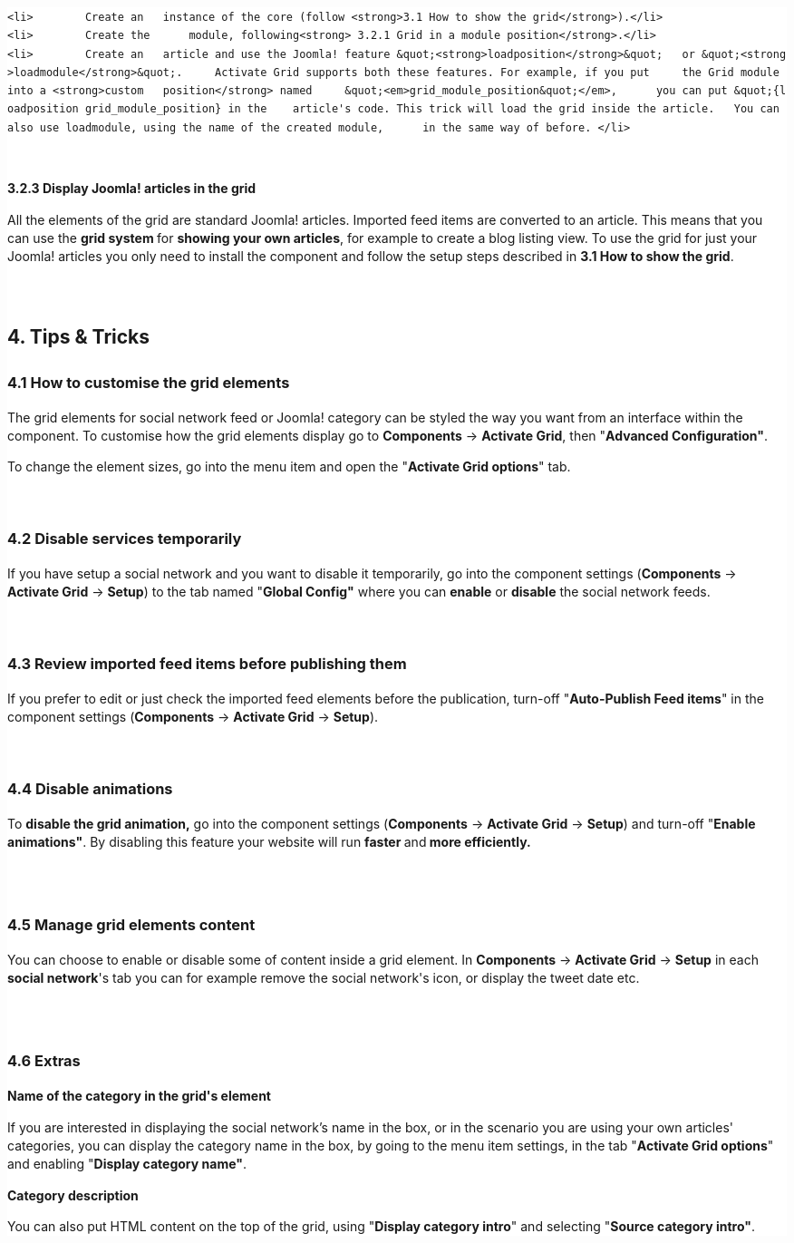 	<li>		Create an  	instance of the core (follow <strong>3.1 How to show the grid</strong>).</li>
	<li>		Create the  	module, following<strong> 3.2.1 Grid in a module position</strong>.</li>
	<li>		Create an  	article and use the Joomla! feature &quot;<strong>loadposition</strong>&quot;  	or &quot;<strong>loadmodule</strong>&quot;.  	Activate Grid supports both these features. For example, if you put  	the Grid module into a <strong>custom  	position</strong> named  	&quot;<em>grid_module_position&quot;</em>,  	you can put &quot;{loadposition grid_module_position} in the  	article's code. This trick will load the grid inside the article.  	You can also use loadmodule, using the name of the created module,  	in the same way of before. </li>
</ol>
<p>&nbsp;</p>
<a name="par_323"><p><strong>3.2.3 Display  Joomla! articles in the grid</strong></p></a>
<p>All the elements  of the grid are standard Joomla! articles. Imported feed items are  converted to an article. This means that you can use the <strong>grid  system </strong>for <strong>showing your own articles</strong>, for  example to create a blog listing view. To use the grid for just your  Joomla! articles you only need to install the component and follow  the setup steps described in <strong>3.1 How to show the grid</strong>.</p>
<p>&nbsp;</p>
<a name="par_4"><h2>4. Tips &amp; Tricks</h2></a>
<a name="par_41"><h3>4.1 How to customise the grid elements</h3></a>
<p>The grid  elements for social network feed or Joomla! category can be styled  the way you want from an interface within the component. To customise  how the grid elements display go to <strong>Components</strong> -&gt; <strong>Activate Grid</strong>, then &quot;<strong>Advanced  Configuration&quot;</strong>.</p>
<p>To change the  element sizes, go into the menu item and open the &quot;<strong>Activate  Grid options</strong>&quot; tab.</p>
<p>&nbsp;</p>
<a name="par_42"><h3>4.2 Disable services temporarily</h3></a>
<p>If you have  setup a social network and you want to disable it temporarily, go  into the component settings (<strong>Components</strong> -&gt; <strong>Activate Grid</strong> -&gt; <strong>Setup</strong>) to the  tab named &quot;<strong>Global Config&quot;</strong> where you can <strong>enable</strong> or <strong>disable</strong> the social  network feeds.</p>
<p>&nbsp;</p>
<a name="par_43"><h3>4.3 Review imported feed items before  publishing them</h3></a>
<p>If you prefer to  edit or just check the imported feed elements before the publication,  turn-off &quot;<strong>Auto-Publish Feed items</strong>&quot; in the  component settings (<strong>Components</strong> -&gt; <strong>Activate  Grid</strong> -&gt; <strong>Setup</strong>).</p>
<p>&nbsp;</p>
<a name="par_44"><h3>4.4 Disable animations</h3></a>
<p>To <strong>disable  the grid animation,</strong> go into the component settings  (<strong>Components</strong> -&gt; <strong>Activate Grid</strong> -&gt; <strong>Setup</strong>) and turn-off  &quot;<strong>Enable animations</strong><strong>&quot;</strong>.  By disabling this feature your website will run <strong>faster</strong><strong> </strong>and<strong> </strong><strong>more  efficiently.</strong></p>
<h3>&nbsp;</h3>
<a name="par_45"><h3>4.5 Manage grid elements content</h3></a>
<p>You can choose  to enable or disable some of content inside a grid element. In <strong>Components</strong> -&gt; <strong>Activate Grid</strong> -&gt; <strong>Setup</strong> in each <strong>social network</strong>'s tab  you can for example remove the social network's icon, or display the  tweet date etc. </p>
<h3>&nbsp;</h3>
<a name="par_46"><h3>4.6 Extras</h3></a>
<p><strong>Name of the  category in the grid's element</strong></p>
<p>If you are  interested in displaying the social network’s name in the box, or  in the scenario you are using your own articles' categories, you can  display the category name in the box, by going to  the menu item  settings, in the tab &quot;<strong>Activate Grid options</strong>&quot;  and enabling &quot;<strong>Display category name&quot;</strong>. </p>
<p><strong>Category  description</strong></p>
<p>You can also put  HTML content on the top of the grid, using &quot;<strong>Display  category intro</strong>&quot; and selecting &quot;<strong>Source  category intro&quot;</strong>.</p>
